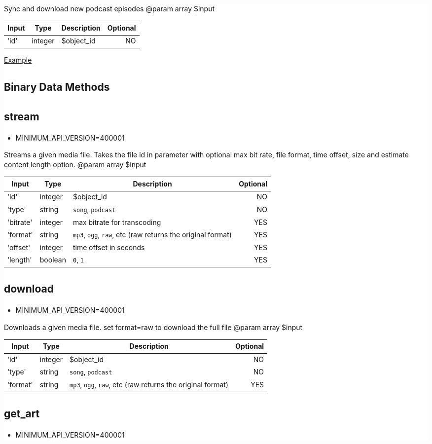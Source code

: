 Sync and download new podcast episodes
@param array $input

| Input | Type    | Description | Optional |
|-------|---------|-------------|---------:|
| 'id'  | integer | $object_id  |       NO |

[Example](https://raw.githubusercontent.com/ampache/python3-ampache/api4/docs/xml-responses/update_podcast.xml)

## Binary Data Methods

## stream

* MINIMUM_API_VERSION=400001

Streams a given media file. Takes the file id in parameter with optional max bit rate, file format, time offset, size and estimate content length option.
@param array $input

| Input     | Type    | Description                                                | Optional |
|-----------|---------|------------------------------------------------------------|---------:|
| 'id'      | integer | $object_id                                                 |       NO |
| 'type'    | string  | `song`, `podcast`                                          |       NO |
| 'bitrate' | integer | max bitrate for transcoding                                |      YES |
| 'format'  | string  | `mp3`, `ogg`, `raw`, etc (raw returns the original format) |      YES |
| 'offset'  | integer | time offset in seconds                                     |      YES |
| 'length'  | boolean | `0`, `1`                                                   |      YES |

## download

* MINIMUM_API_VERSION=400001

Downloads a given media file. set format=raw to download the full file
@param array $input

| Input    | Type    | Description                                                | Optional |
|----------|---------|------------------------------------------------------------|---------:|
| 'id'     | integer | $object_id                                                 |       NO |
| 'type'   | string  | `song`, `podcast`                                          |       NO |
| 'format' | string  | `mp3`, `ogg`, `raw`, etc (raw returns the original format) |      YES |

## get_art

* MINIMUM_API_VERSION=400001
